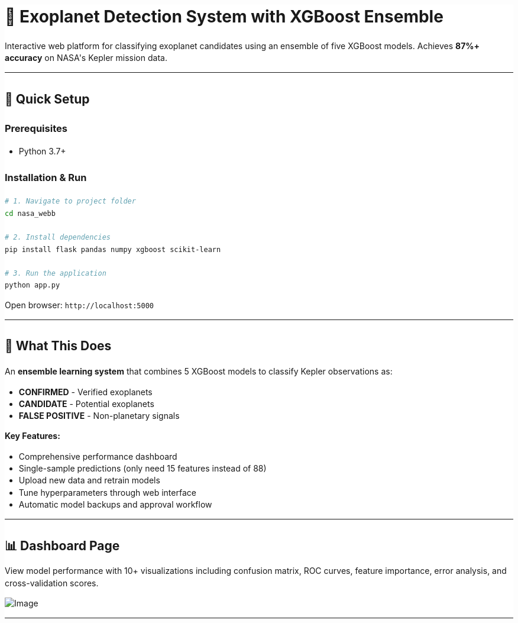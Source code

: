 # 🌟 Exoplanet Detection System with XGBoost Ensemble

Interactive web platform for classifying exoplanet candidates using an ensemble of five XGBoost models. Achieves **87%+ accuracy** on NASA's Kepler mission data.

---

## 🚀 Quick Setup

### Prerequisites
- Python 3.7+

### Installation & Run

```bash
# 1. Navigate to project folder
cd nasa_webb

# 2. Install dependencies
pip install flask pandas numpy xgboost scikit-learn

# 3. Run the application
python app.py
```

Open browser: `http://localhost:5000`

---

## 🎯 What This Does

An **ensemble learning system** that combines 5 XGBoost models to classify Kepler observations as:
- **CONFIRMED** - Verified exoplanets
- **CANDIDATE** - Potential exoplanets
- **FALSE POSITIVE** - Non-planetary signals

**Key Features:**
- Comprehensive performance dashboard
- Single-sample predictions (only need 15 features instead of 88)
- Upload new data and retrain models
- Tune hyperparameters through web interface
- Automatic model backups and approval workflow

---

## 📊 Dashboard Page

View model performance with 10+ visualizations including confusion matrix, ROC curves, feature importance, error analysis, and cross-validation scores.

<img width="1706" height="4346" alt="Image" src="https://github.com/user-attachments/assets/3ada8be9-91ae-4b73-a7b9-179277164ed6" />

---